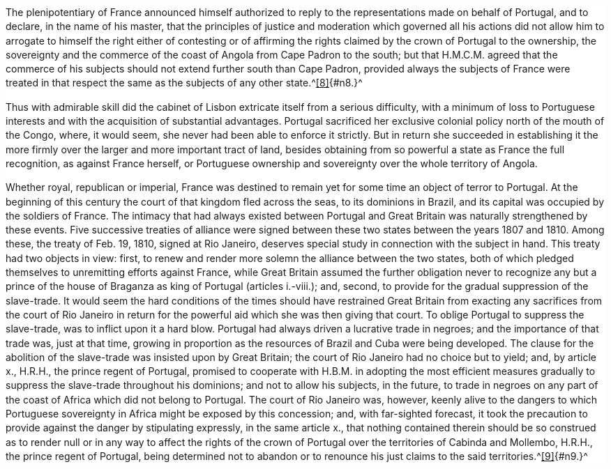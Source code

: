 The plenipotentiary of France announced himself authorized to reply to
the representations made on behalf of Portugal, and to declare, in the
name of his master, that the principles of justice and moderation which
governed all his actions did not allow him to arrogate to himself the
right either of contesting or of affirming the rights claimed by the
crown of Portugal to the ownership, the sovereignty and the commerce of
the coast of Angola from Cape Padron to the south; but that H.M.C.M.
agreed that the commerce of his subjects should not extend further south
than Cape Padron, provided always the subjects of France were treated in
that respect the same as the subjects of any other
state.^[\[8\]](#n8){#n8.}^

Thus with admirable skill did the cabinet of Lisbon extricate itself
from a serious difficulty, with a minimum of loss to Portuguese
interests and with the acquisition of substantial advantages. Portugal
sacrificed her exclusive colonial policy north of the mouth of the
Congo, where, it would seem, she never had been able to enforce it
strictly. But in return she succeeded in establishing it the more firmly
over the larger and more important tract of land, besides obtaining from
so powerful a state as France the full recognition, as against France
herself, or Portuguese ownership and sovereignty over the whole
territory of Angola.

Whether royal, republican or imperial, France was destined to remain yet
for some time an object of terror to Portugal. At the beginning of this
century the court of that kingdom fled across the seas, to its dominions
in Brazil, and its capital was occupied by the soldiers of France. The
intimacy that had always existed between Portugal and Great Britain was
naturally strengthened by these events. Five successive treaties of
alliance were signed between these two states between the years 1807 and
1810. Among these, the treaty of Feb. 19, 1810, signed at Rio Janeiro,
deserves special study in connection with the subject in hand. This
treaty had two objects in view: first, to renew and render more solemn
the alliance between the two states, both of which pledged themselves to
unremitting efforts against France, while Great Britain assumed the
further obligation never to recognize any but a prince of the house of
Braganza as king of Portugal (articles i.-viii.); and, second, to
provide for the gradual suppression of the slave-trade. It would seem
the hard conditions of the times should have restrained Great Britain
from exacting any sacrifices from the court of Rio Janeiro in return for
the powerful aid which she was then giving that court. To oblige
Portugal to suppress the slave-trade, was to inflict upon it a hard
blow. Portugal had always driven a lucrative trade in negroes; and the
importance of that trade was, just at that time, growing in proportion
as the resources of Brazil and Cuba were being developed. The clause for
the abolition of the slave-trade was insisted upon by Great Britain; the
court of Rio Janeiro had no choice but to yield; and, by article x.,
H.R.H., the prince regent of Portugal, promised to cooperate with H.B.M.
in adopting the most efficient measures gradually to suppress the
slave-trade throughout his dominions; and not to allow his subjects, in
the future, to trade in negroes on any part of the coast of Africa which
did not belong to Portugal. The court of Rio Janeiro was, however,
keenly alive to the dangers to which Portuguese sovereignty in Africa
might be exposed by this concession; and, with far-sighted forecast, it
took the precaution to provide against the danger by stipulating
expressly, in the same article x., that nothing contained therein should
be so construed as to render null or in any way to affect the rights of
the crown of Portugal over the territories of Cabinda and Mollembo,
H.R.H., the prince regent of Portugal, being determined not to abandon
or to renounce his just claims to the said
territories.^[\[9\]](#n9){#n9.}^
